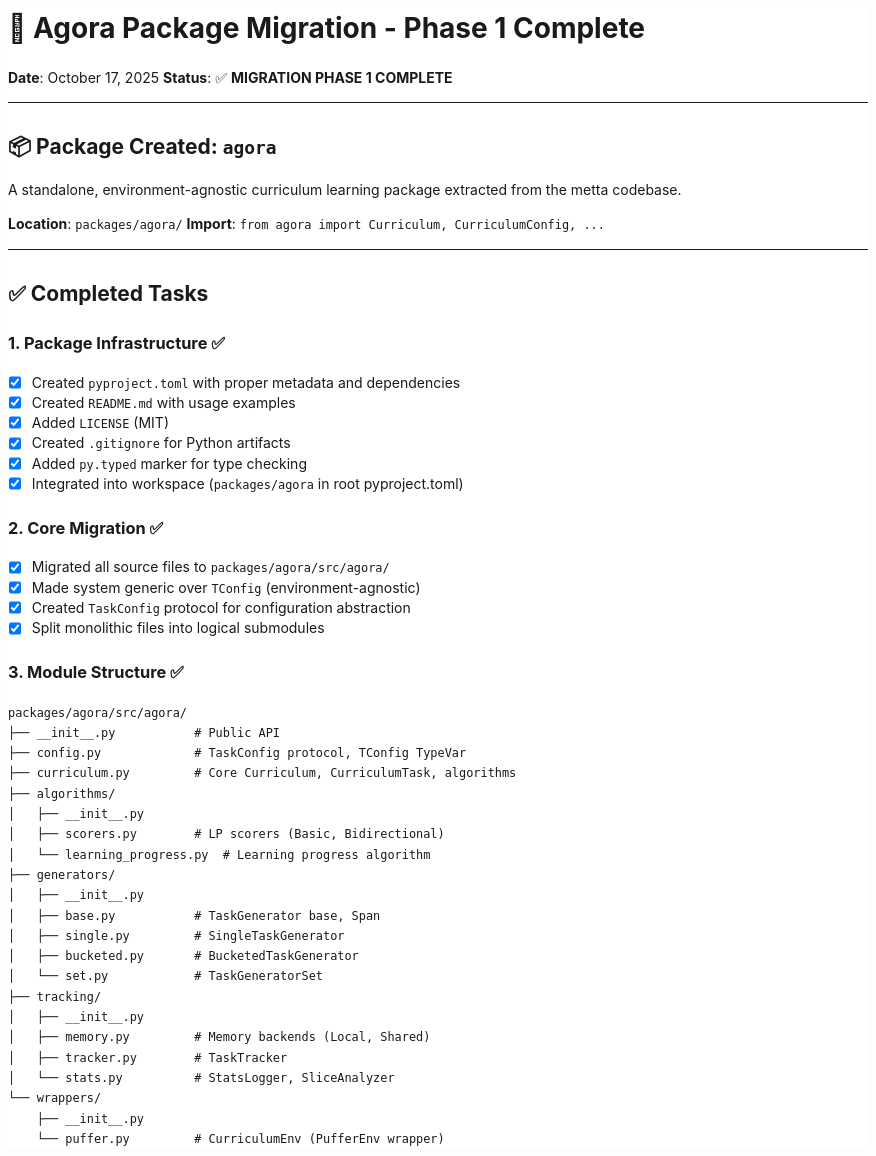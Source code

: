 # 🎉 Agora Package Migration - Phase 1 Complete

**Date**: October 17, 2025
**Status**: ✅ **MIGRATION PHASE 1 COMPLETE**

---

## 📦 Package Created: `agora`

A standalone, environment-agnostic curriculum learning package extracted from the metta codebase.

**Location**: `packages/agora/`
**Import**: `from agora import Curriculum, CurriculumConfig, ...`

---

## ✅ Completed Tasks

### 1. Package Infrastructure ✅
- [x] Created `pyproject.toml` with proper metadata and dependencies
- [x] Created `README.md` with usage examples
- [x] Added `LICENSE` (MIT)
- [x] Created `.gitignore` for Python artifacts
- [x] Added `py.typed` marker for type checking
- [x] Integrated into workspace (`packages/agora` in root pyproject.toml)

### 2. Core Migration ✅
- [x] Migrated all source files to `packages/agora/src/agora/`
- [x] Made system generic over `TConfig` (environment-agnostic)
- [x] Created `TaskConfig` protocol for configuration abstraction
- [x] Split monolithic files into logical submodules

### 3. Module Structure ✅

```
packages/agora/src/agora/
├── __init__.py           # Public API
├── config.py             # TaskConfig protocol, TConfig TypeVar
├── curriculum.py         # Core Curriculum, CurriculumTask, algorithms
├── algorithms/
│   ├── __init__.py
│   ├── scorers.py        # LP scorers (Basic, Bidirectional)
│   └── learning_progress.py  # Learning progress algorithm
├── generators/
│   ├── __init__.py
│   ├── base.py           # TaskGenerator base, Span
│   ├── single.py         # SingleTaskGenerator
│   ├── bucketed.py       # BucketedTaskGenerator
│   └── set.py            # TaskGeneratorSet
├── tracking/
│   ├── __init__.py
│   ├── memory.py         # Memory backends (Local, Shared)
│   ├── tracker.py        # TaskTracker
│   └── stats.py          # StatsLogger, SliceAnalyzer
└── wrappers/
    ├── __init__.py
    └── puffer.py         # CurriculumEnv (PufferEnv wrapper)
```
